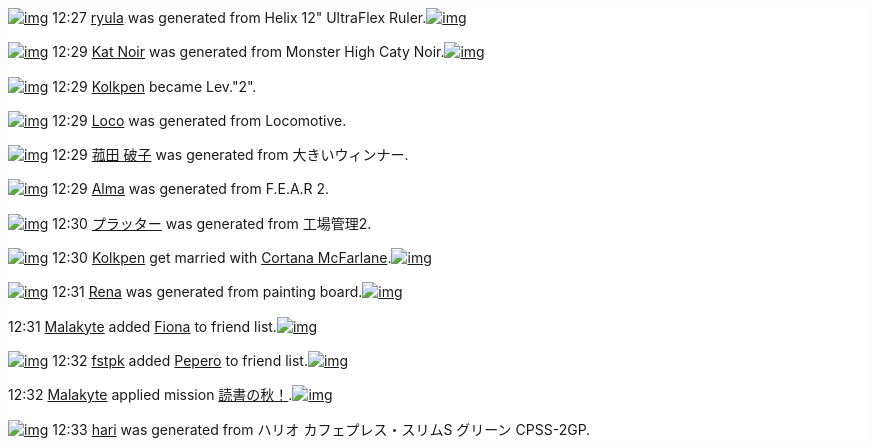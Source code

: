 [![img](http://img811.imageshack.us/img811/1759/zw2n.png)](http://www.barcodekanojo.com/kanojo/2624881/ryula) 12:27 [ryula](http://www.barcodekanojo.com/kanojo/2624881/ryula) was generated from Helix 12" UltraFlex Ruler.[![img](http://img849.imageshack.us/img849/6215/m40f.jpg)](http://www.barcodekanojo.com/product_images/barcode/5117502/1384485998/Helix%2012%22%20UltraFlex%20Ruler.jpg) 

[![img](http://img43.imageshack.us/img43/8336/croh.png)](http://www.barcodekanojo.com/kanojo/2624882/Kat%20Noir) 12:29 [Kat Noir](http://www.barcodekanojo.com/kanojo/2624882/Kat%20Noir) was generated from Monster High Caty Noir.[![img](http://img856.imageshack.us/img856/5011/vihk.jpg)](http://www.barcodekanojo.com/product_images/barcode/5117503/1384486094/Monster%20High%20Caty%20Noir.jpg) 

[![img](http://img541.imageshack.us/img541/8393/e0sf.jpg)](http://www.barcodekanojo.com/user/267953/Kolkpen) 12:29 [Kolkpen](http://www.barcodekanojo.com/user/267953/Kolkpen) became Lev."2".

[![img](http://img109.imageshack.us/img109/3553/wecn.png)](http://www.barcodekanojo.com/kanojo/2624883/Loco) 12:29 [Loco](http://www.barcodekanojo.com/kanojo/2624883/Loco) was generated from Locomotive.

[![img](http://img209.imageshack.us/img209/9420/tjjl.png)](http://www.barcodekanojo.com/kanojo/2624884/%E8%8F%B0%E7%94%B0%20%E7%A0%B4%E5%AD%90) 12:29 [菰田 破子](http://www.barcodekanojo.com/kanojo/2624884/%E8%8F%B0%E7%94%B0%20%E7%A0%B4%E5%AD%90) was generated from 大きいウィンナー.

[![img](http://img546.imageshack.us/img546/2811/2q4g.png)](http://www.barcodekanojo.com/kanojo/2624885/Alma) 12:29 [Alma](http://www.barcodekanojo.com/kanojo/2624885/Alma) was generated from F.E.A.R 2.

[![img](http://img201.imageshack.us/img201/1483/p258.png)](http://www.barcodekanojo.com/kanojo/2624886/%E3%83%97%E3%83%A9%E3%83%83%E3%82%BF%E3%83%BC) 12:30 [プラッター](http://www.barcodekanojo.com/kanojo/2624886/%E3%83%97%E3%83%A9%E3%83%83%E3%82%BF%E3%83%BC) was generated from 工場管理2.

[![img](http://img812.imageshack.us/img812/7571/yp33.jpg)](http://www.barcodekanojo.com/user/267953/Kolkpen) 12:30 [Kolkpen](http://www.barcodekanojo.com/user/267953/Kolkpen) get married with [Cortana McFarlane](http://www.barcodekanojo.com/kanojo/2329502/Cortana%20McFarlane).[![img](http://img546.imageshack.us/img546/7530/alf3.png)](http://www.barcodekanojo.com/kanojo/2329502/Cortana%20McFarlane) 

[![img](http://img607.imageshack.us/img607/110/ez8c.png)](http://www.barcodekanojo.com/kanojo/2624887/Rena) 12:31 [Rena](http://www.barcodekanojo.com/kanojo/2624887/Rena) was generated from painting board.[![img](http://img802.imageshack.us/img802/3998/ah2p.jpg)](http://www.barcodekanojo.com/product_images/barcode/5117508/1384486210/painting%20board.jpg) 

12:31 [Malakyte](http://www.barcodekanojo.com/user/415417/Malakyte) added [Fiona](http://www.barcodekanojo.com/kanojo/2604453/Fiona) to friend list.[![img](http://img580.imageshack.us/img580/5227/f9dd.png)](http://www.barcodekanojo.com/kanojo/2604453/Fiona) 

[![img](http://img822.imageshack.us/img822/9076/ei8v.jpg)](http://www.barcodekanojo.com/user/401463/fstpk) 12:32 [fstpk](http://www.barcodekanojo.com/user/401463/fstpk) added [Pepero](http://www.barcodekanojo.com/kanojo/502797/Pepero) to friend list.[![img](http://img716.imageshack.us/img716/5307/h346.png)](http://www.barcodekanojo.com/kanojo/502797/Pepero) 

12:32 [Malakyte](http://www.barcodekanojo.com/user/415417/Malakyte) applied mission [読書の秋！](http://www.barcodekanojo.com/kanojo/2617772/Brenda).[![img](http://img5.imageshack.us/img5/6540/jebo.png)](http://www.barcodekanojo.com/kanojo/2617772/Brenda) 

[![img](http://img163.imageshack.us/img163/5466/b1z5.png)](http://www.barcodekanojo.com/kanojo/2624888/hari) 12:33 [hari](http://www.barcodekanojo.com/kanojo/2624888/hari) was generated from ハリオ カフェプレス・スリムS グリーン CPSS-2GP.
